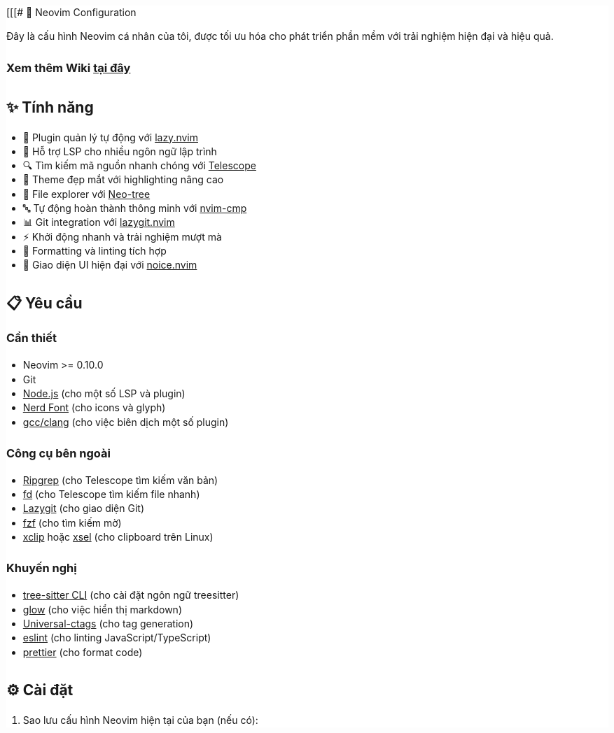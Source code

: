 [[[# 🚀 Neovim Configuration

Đây là cấu hình Neovim cá nhân của tôi, được tối ưu hóa cho phát triển phần mềm với trải nghiệm hiện đại và hiệu quả.
### Xem thêm Wiki [tại đây](https://deepwiki.com/ngthminhdev/nvim_configs/1-overview)

## ✨ Tính năng

- 🔌 Plugin quản lý tự động với [lazy.nvim](https://github.com/folke/lazy.nvim)
- 🌳 Hỗ trợ LSP cho nhiều ngôn ngữ lập trình
- 🔍 Tìm kiếm mã nguồn nhanh chóng với [Telescope](https://github.com/nvim-telescope/telescope.nvim)
- 🎨 Theme đẹp mắt với highlighting nâng cao
- 📁 File explorer với [Neo-tree](https://github.com/nvim-neo-tree/neo-tree.nvim)
- 🔤 Tự động hoàn thành thông minh với [nvim-cmp](https://github.com/hrsh7th/nvim-cmp)
- 📊 Git integration với [lazygit.nvim](https://github.com/kdheepak/lazygit.nvim)
- ⚡ Khởi động nhanh và trải nghiệm mượt mà
- 📝 Formatting và linting tích hợp
- 🧩 Giao diện UI hiện đại với [noice.nvim](https://github.com/folke/noice.nvim)

## 📋 Yêu cầu

### Cần thiết
- Neovim >= 0.10.0
- Git
- [Node.js](https://nodejs.org/) (cho một số LSP và plugin)
- [Nerd Font](https://www.nerdfonts.com/) (cho icons và glyph)
- [gcc/clang](https://gcc.gnu.org/) (cho việc biên dịch một số plugin)

### Công cụ bên ngoài
- [Ripgrep](https://github.com/BurntSushi/ripgrep) (cho Telescope tìm kiếm văn bản)
- [fd](https://github.com/sharkdp/fd) (cho Telescope tìm kiếm file nhanh)
- [Lazygit](https://github.com/jesseduffield/lazygit) (cho giao diện Git)
- [fzf](https://github.com/junegunn/fzf) (cho tìm kiếm mờ)
- [xclip](https://github.com/astrand/xclip) hoặc [xsel](https://github.com/kfish/xsel) (cho clipboard trên Linux)

### Khuyến nghị
- [tree-sitter CLI](https://github.com/tree-sitter/tree-sitter/blob/master/cli/README.md) (cho cài đặt ngôn ngữ treesitter)
- [glow](https://github.com/charmbracelet/glow) (cho việc hiển thị markdown)
- [Universal-ctags](https://github.com/universal-ctags/ctags) (cho tag generation)
- [eslint](https://eslint.org/) (cho linting JavaScript/TypeScript)
- [prettier](https://prettier.io/) (cho format code)

## ⚙️ Cài đặt

1. Sao lưu cấu hình Neovim hiện tại của bạn (nếu có):
